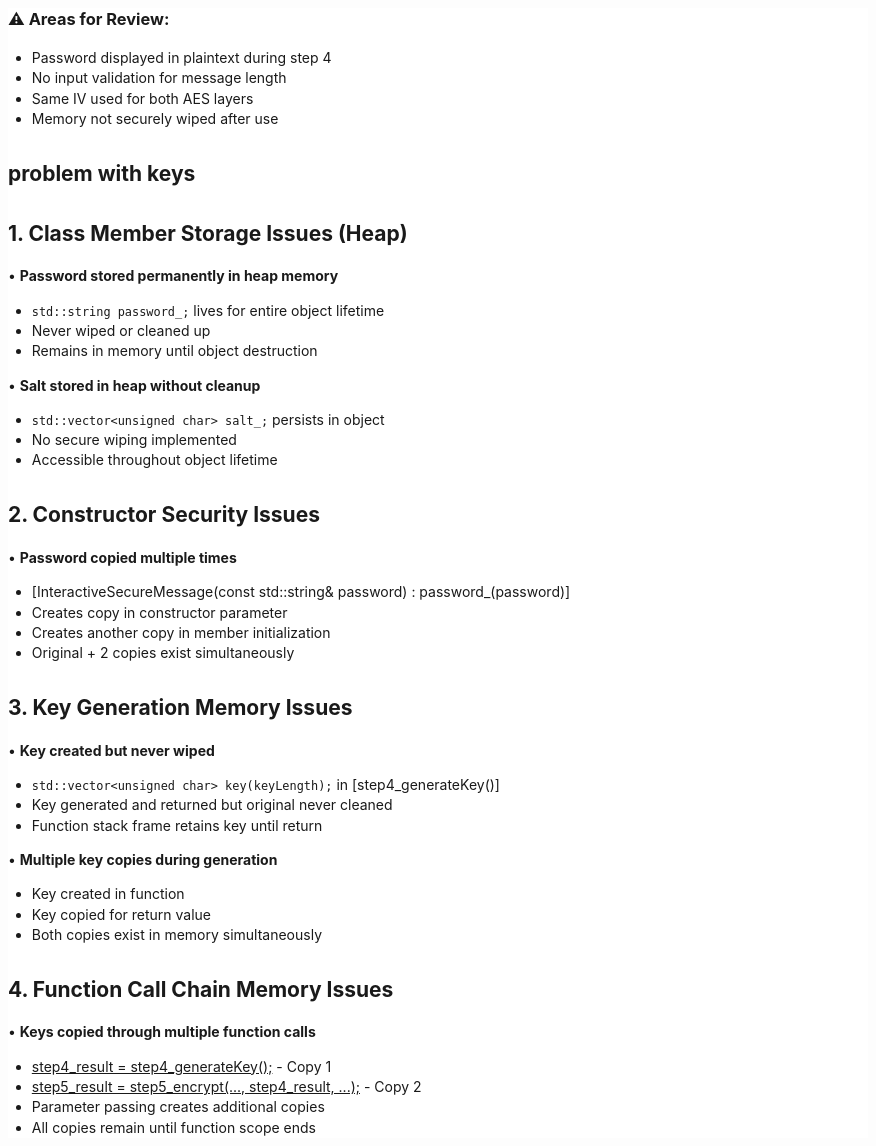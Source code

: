 ### **⚠️ Areas for Review:**

- Password displayed in plaintext during step 4
- No input validation for message length
- Same IV used for both AES layers
- Memory not securely wiped after use

## problem with keys

## **1. Class Member Storage Issues (Heap)**

• **Password stored permanently in heap memory**

- `std::string password_;` lives for entire object lifetime
- Never wiped or cleaned up
- Remains in memory until object destruction

• **Salt stored in heap without cleanup**

- `std::vector<unsigned char> salt_;` persists in object
- No secure wiping implemented
- Accessible throughout object lifetime

## **2. Constructor Security Issues**

• **Password copied multiple times**

- [InteractiveSecureMessage(const std::string& password) : password_(password)]
- Creates copy in constructor parameter
- Creates another copy in member initialization
- Original + 2 copies exist simultaneously

## **3. Key Generation Memory Issues**

• **Key created but never wiped**

- `std::vector<unsigned char> key(keyLength);` in [step4_generateKey()]
- Key generated and returned but original never cleaned
- Function stack frame retains key until return

• **Multiple key copies during generation**

- Key created in function
- Key copied for return value
- Both copies exist in memory simultaneously

## **4. Function Call Chain Memory Issues**

• **Keys copied through multiple function calls**

- [step4_result = step4_generateKey();](vscode-file://vscode-app/d:/coding/Microsoft%20VS%20Code/resources/app/out/vs/code/electron-browser/workbench/workbench.html) - Copy 1
- [step5_result = step5_encrypt(..., step4_result, ...);](vscode-file://vscode-app/d:/coding/Microsoft%20VS%20Code/resources/app/out/vs/code/electron-browser/workbench/workbench.html) - Copy 2
- Parameter passing creates additional copies
- All copies remain until function scope ends
